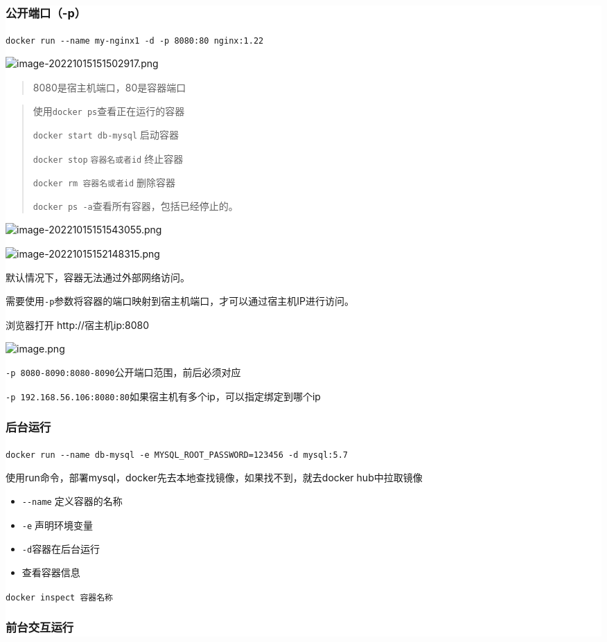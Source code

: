### 公开端口（-p）

`docker run --name my-nginx1 -d -p 8080:80 nginx:1.22`


![image-20221015151502917.png](https://p3-juejin.byteimg.com/tos-cn-i-k3u1fbpfcp/98afc108fbfd416e9cd534ca18b7a953~tplv-k3u1fbpfcp-watermark.image?)
> 8080是宿主机端口，80是容器端口

> 使用`docker ps`查看正在运行的容器
>
> `docker start db-mysql` 启动容器
>
> `docker stop` `容器名或者id` 终止容器
>
> `docker rm 容器名或者id` 删除容器
>
> `docker ps -a`查看所有容器，包括已经停止的。


![image-20221015151543055.png](https://p3-juejin.byteimg.com/tos-cn-i-k3u1fbpfcp/f424a08e18a74b76af34aa1164713ebf~tplv-k3u1fbpfcp-watermark.image?)


![image-20221015152148315.png](https://p3-juejin.byteimg.com/tos-cn-i-k3u1fbpfcp/25834e9ecaa04d66a5122d593dd68ad1~tplv-k3u1fbpfcp-watermark.image?)

默认情况下，容器无法通过外部网络访问。

需要使用`-p`参数将容器的端口映射到宿主机端口，才可以通过宿主机IP进行访问。

浏览器打开 http://宿主机ip:8080

![image.png](https://p3-juejin.byteimg.com/tos-cn-i-k3u1fbpfcp/3577b68f27ab449f9782245c36accbd6~tplv-k3u1fbpfcp-zoom-1.image)

`-p 8080-8090:8080-8090`公开端口范围，前后必须对应

`-p 192.168.56.106:8080:80`如果宿主机有多个ip，可以指定绑定到哪个ip

### 后台运行

```
docker run --name db-mysql -e MYSQL_ROOT_PASSWORD=123456 -d mysql:5.7
```

使用run命令，部署mysql，docker先去本地查找镜像，如果找不到，就去docker hub中拉取镜像

-   `--name` 定义容器的名称
-   `-e` 声明环境变量
-   `-d`容器在后台运行



-   查看容器信息

```
docker inspect 容器名称
```

### 前台交互运行

